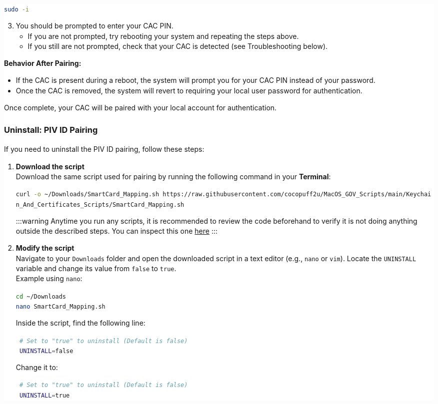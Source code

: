 ```bash
sudo -i
```

3. You should be prompted to enter your CAC PIN.  
   - If you are not prompted, try rebooting your system and repeating the steps above.
   - If you still are not prompted, check that your CAC is detected (see Troubleshooting below).

**Behavior After Pairing:**
- If the CAC is present during a reboot, the system will prompt you for your CAC PIN instead of your password.  
- Once the CAC is removed, the system will revert to requiring your local user password for authentication.

Once complete, your CAC will be paired with your local account for authentication.

### Uninstall: PIV ID Pairing

If you need to uninstall the PIV ID pairing, follow these steps:

1. **Download the script**  
   Download the same script used for pairing by running the following command in your **Terminal**:

   ```bash
   curl -o ~/Downloads/SmartCard_Mapping.sh https://raw.githubusercontent.com/cocopuff2u/MacOS_GOV_Scripts/main/Keychain_And_Certificates_Scripts/SmartCard_Mapping.sh
   ```

   :::warning 
    Anytime you run any scripts, it is recommended to review the code beforehand to verify it is not doing anything outside the described steps. You can inspect this one <a href="https://raw.githubusercontent.com/cocopuff2u/MacOS_GOV_Scripts/main/Keychain_And_Certificates_Scripts/SmartCard_Mapping.sh" target="_blank" rel="noopener noreferrer">here</a>
    :::

2. **Modify the script**  
   Navigate to your `Downloads` folder and open the downloaded script in a text editor (e.g., `nano` or `vim`). Locate the `UNINSTALL` variable and change its value from `false` to `true`.  
   Example using `nano`:

   ```bash
   cd ~/Downloads
   nano SmartCard_Mapping.sh
   ```

   Inside the script, find the following line:

   ```bash
    # Set to "true" to uninstall (Default is false)
    UNINSTALL=false
   ```

   Change it to:

   ```bash
    # Set to "true" to uninstall (Default is false)
    UNINSTALL=true
   ```
